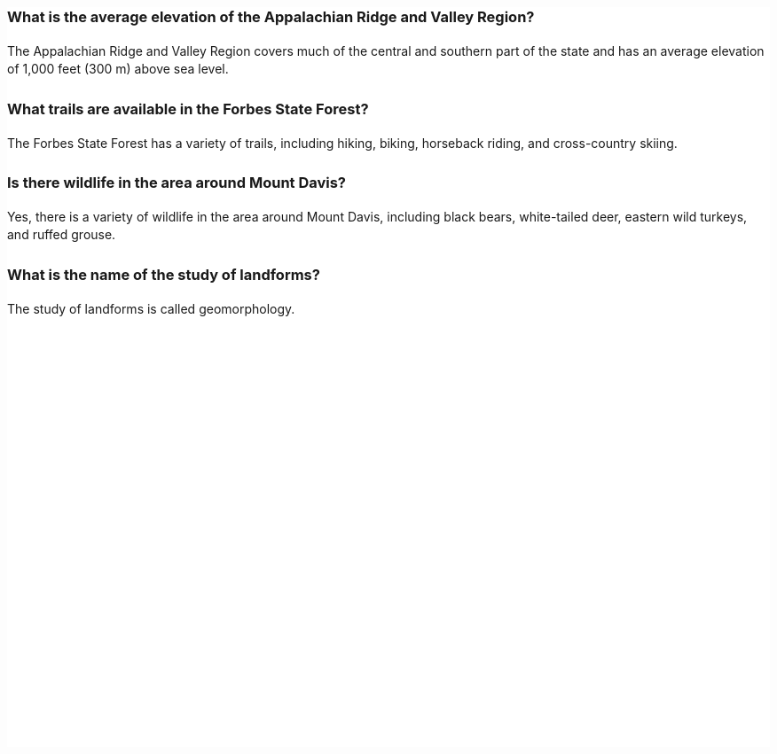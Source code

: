 <h3>What is the average elevation of the Appalachian Ridge and Valley Region?</h3>
The Appalachian Ridge and Valley Region covers much of the central and southern part of the state and has an average elevation of 1,000 feet (300 m) above sea level.

<h3>What trails are available in the Forbes State Forest?</h3>
The Forbes State Forest has a variety of trails, including hiking, biking, horseback riding, and cross-country skiing.

<h3>Is there wildlife in the area around Mount Davis?</h3>
Yes, there is a variety of wildlife in the area around Mount Davis, including black bears, white-tailed deer, eastern wild turkeys, and ruffed grouse.

<h3>What is the name of the study of landforms?</h3>
The study of landforms is called geomorphology.

<div style="position: relative; padding-bottom: 56.25%; overflow: hidden"><iframe src="https://www.youtube.com/embed/JUuQel1U-_A" frameborder="0" allow="accelerometer; autoplay; clipboard-write; encrypted-media; gyroscope; picture-in-picture; web-share" allowfullscreen style="position: absolute; top: 0; left: 0; width: 100%; height: 100%;"></iframe>
</div>